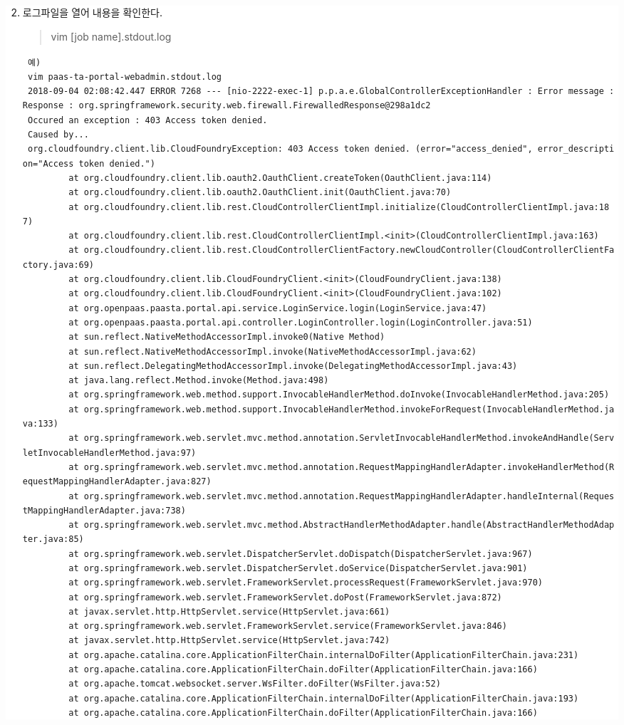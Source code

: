 2. 로그파일을 열어 내용을 확인한다.

   > vim \[job name\].stdout.log

   ```text
    예)
    vim paas-ta-portal-webadmin.stdout.log
    2018-09-04 02:08:42.447 ERROR 7268 --- [nio-2222-exec-1] p.p.a.e.GlobalControllerExceptionHandler : Error message : Response : org.springframework.security.web.firewall.FirewalledResponse@298a1dc2
    Occured an exception : 403 Access token denied.
    Caused by...
    org.cloudfoundry.client.lib.CloudFoundryException: 403 Access token denied. (error="access_denied", error_description="Access token denied.")
            at org.cloudfoundry.client.lib.oauth2.OauthClient.createToken(OauthClient.java:114)
            at org.cloudfoundry.client.lib.oauth2.OauthClient.init(OauthClient.java:70)
            at org.cloudfoundry.client.lib.rest.CloudControllerClientImpl.initialize(CloudControllerClientImpl.java:187)
            at org.cloudfoundry.client.lib.rest.CloudControllerClientImpl.<init>(CloudControllerClientImpl.java:163)
            at org.cloudfoundry.client.lib.rest.CloudControllerClientFactory.newCloudController(CloudControllerClientFactory.java:69)
            at org.cloudfoundry.client.lib.CloudFoundryClient.<init>(CloudFoundryClient.java:138)
            at org.cloudfoundry.client.lib.CloudFoundryClient.<init>(CloudFoundryClient.java:102)
            at org.openpaas.paasta.portal.api.service.LoginService.login(LoginService.java:47)
            at org.openpaas.paasta.portal.api.controller.LoginController.login(LoginController.java:51)
            at sun.reflect.NativeMethodAccessorImpl.invoke0(Native Method)
            at sun.reflect.NativeMethodAccessorImpl.invoke(NativeMethodAccessorImpl.java:62)
            at sun.reflect.DelegatingMethodAccessorImpl.invoke(DelegatingMethodAccessorImpl.java:43)
            at java.lang.reflect.Method.invoke(Method.java:498)
            at org.springframework.web.method.support.InvocableHandlerMethod.doInvoke(InvocableHandlerMethod.java:205)
            at org.springframework.web.method.support.InvocableHandlerMethod.invokeForRequest(InvocableHandlerMethod.java:133)
            at org.springframework.web.servlet.mvc.method.annotation.ServletInvocableHandlerMethod.invokeAndHandle(ServletInvocableHandlerMethod.java:97)
            at org.springframework.web.servlet.mvc.method.annotation.RequestMappingHandlerAdapter.invokeHandlerMethod(RequestMappingHandlerAdapter.java:827)
            at org.springframework.web.servlet.mvc.method.annotation.RequestMappingHandlerAdapter.handleInternal(RequestMappingHandlerAdapter.java:738)
            at org.springframework.web.servlet.mvc.method.AbstractHandlerMethodAdapter.handle(AbstractHandlerMethodAdapter.java:85)
            at org.springframework.web.servlet.DispatcherServlet.doDispatch(DispatcherServlet.java:967)
            at org.springframework.web.servlet.DispatcherServlet.doService(DispatcherServlet.java:901)
            at org.springframework.web.servlet.FrameworkServlet.processRequest(FrameworkServlet.java:970)
            at org.springframework.web.servlet.FrameworkServlet.doPost(FrameworkServlet.java:872)
            at javax.servlet.http.HttpServlet.service(HttpServlet.java:661)
            at org.springframework.web.servlet.FrameworkServlet.service(FrameworkServlet.java:846)
            at javax.servlet.http.HttpServlet.service(HttpServlet.java:742)
            at org.apache.catalina.core.ApplicationFilterChain.internalDoFilter(ApplicationFilterChain.java:231)
            at org.apache.catalina.core.ApplicationFilterChain.doFilter(ApplicationFilterChain.java:166)
            at org.apache.tomcat.websocket.server.WsFilter.doFilter(WsFilter.java:52)
            at org.apache.catalina.core.ApplicationFilterChain.internalDoFilter(ApplicationFilterChain.java:193)
            at org.apache.catalina.core.ApplicationFilterChain.doFilter(ApplicationFilterChain.java:166)
   ```
